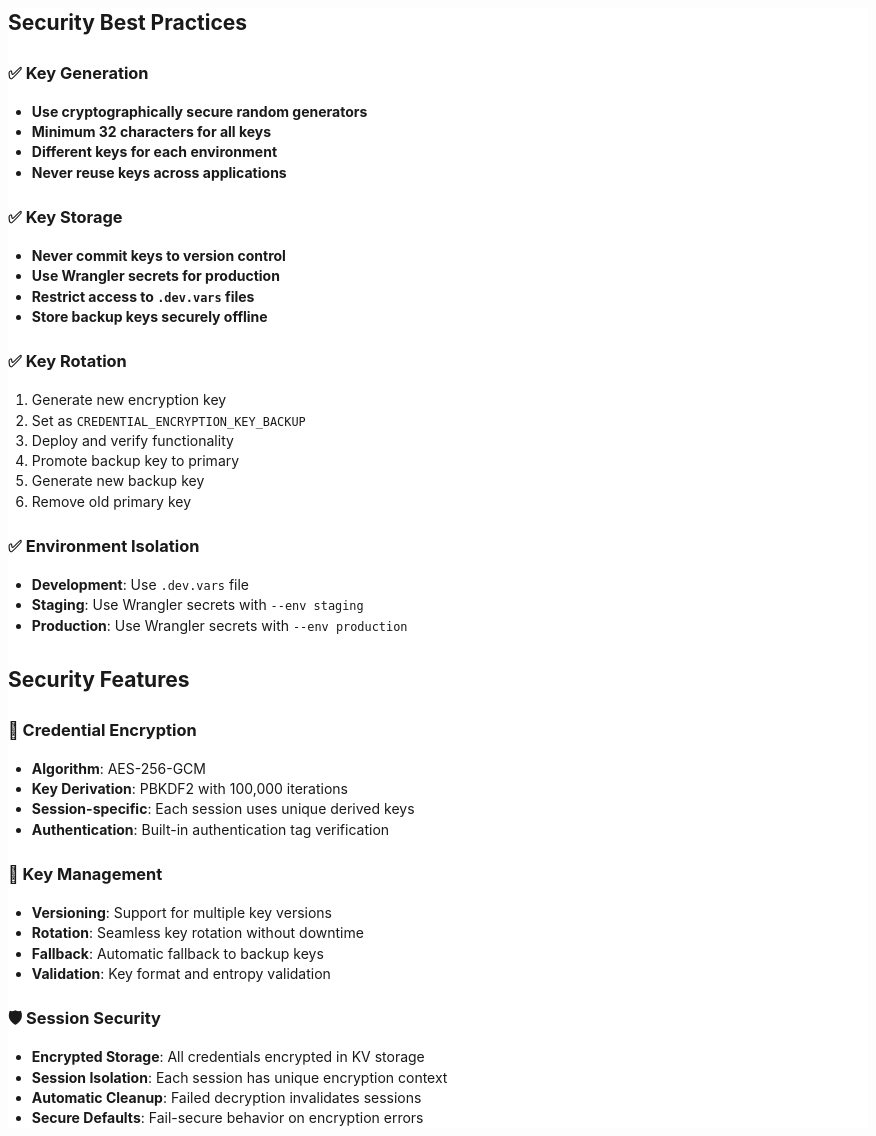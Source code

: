 ## Security Best Practices

### ✅ Key Generation

- **Use cryptographically secure random generators**
- **Minimum 32 characters for all keys**
- **Different keys for each environment**
- **Never reuse keys across applications**

### ✅ Key Storage

- **Never commit keys to version control**
- **Use Wrangler secrets for production**
- **Restrict access to `.dev.vars` files**
- **Store backup keys securely offline**

### ✅ Key Rotation

1. Generate new encryption key
2. Set as `CREDENTIAL_ENCRYPTION_KEY_BACKUP`
3. Deploy and verify functionality
4. Promote backup key to primary
5. Generate new backup key
6. Remove old primary key

### ✅ Environment Isolation

- **Development**: Use `.dev.vars` file
- **Staging**: Use Wrangler secrets with `--env staging`
- **Production**: Use Wrangler secrets with `--env production`

## Security Features

### 🔐 Credential Encryption

- **Algorithm**: AES-256-GCM
- **Key Derivation**: PBKDF2 with 100,000 iterations
- **Session-specific**: Each session uses unique derived keys
- **Authentication**: Built-in authentication tag verification

### 🔑 Key Management

- **Versioning**: Support for multiple key versions
- **Rotation**: Seamless key rotation without downtime
- **Fallback**: Automatic fallback to backup keys
- **Validation**: Key format and entropy validation

### 🛡️ Session Security

- **Encrypted Storage**: All credentials encrypted in KV storage
- **Session Isolation**: Each session has unique encryption context
- **Automatic Cleanup**: Failed decryption invalidates sessions
- **Secure Defaults**: Fail-secure behavior on encryption errors
